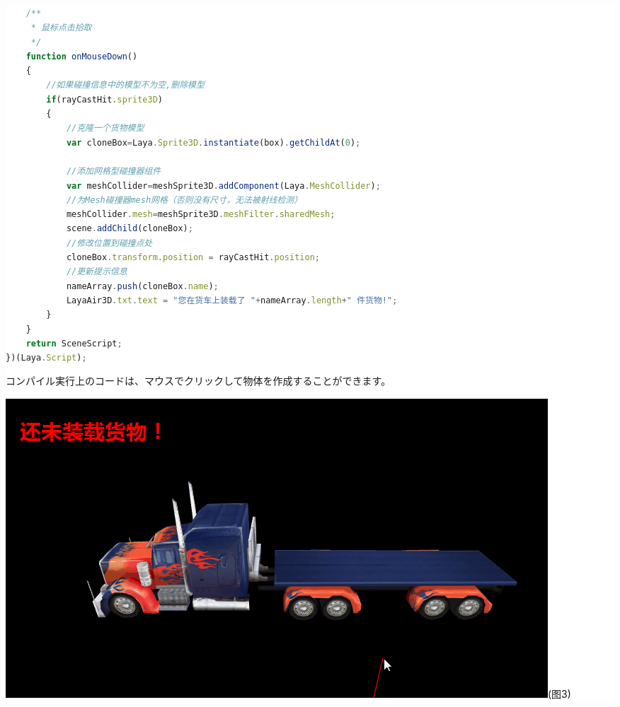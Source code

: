 ```typescript
    /**
     * 鼠标点击拾取
     */
    function onMouseDown()
    {
        //如果碰撞信息中的模型不为空,删除模型
        if(rayCastHit.sprite3D)
        {
            //克隆一个货物模型 
            var cloneBox=Laya.Sprite3D.instantiate(box).getChildAt(0);

            //添加网格型碰撞器组件
            var meshCollider=meshSprite3D.addComponent(Laya.MeshCollider);
            //为Mesh碰撞器mesh网格（否则没有尺寸，无法被射线检测）
            meshCollider.mesh=meshSprite3D.meshFilter.sharedMesh;                   
            scene.addChild(cloneBox);
            //修改位置到碰撞点处
            cloneBox.transform.position = rayCastHit.position;
            //更新提示信息
            nameArray.push(cloneBox.name);
            LayaAir3D.txt.text = "您在货车上装载了 "+nameArray.length+" 件货物!";
        }
    }
    return SceneScript;
})(Laya.Script);
```


コンパイル実行上のコードは、マウスでクリックして物体を作成することができます。

![3](img/3.gif)(图3)</br>